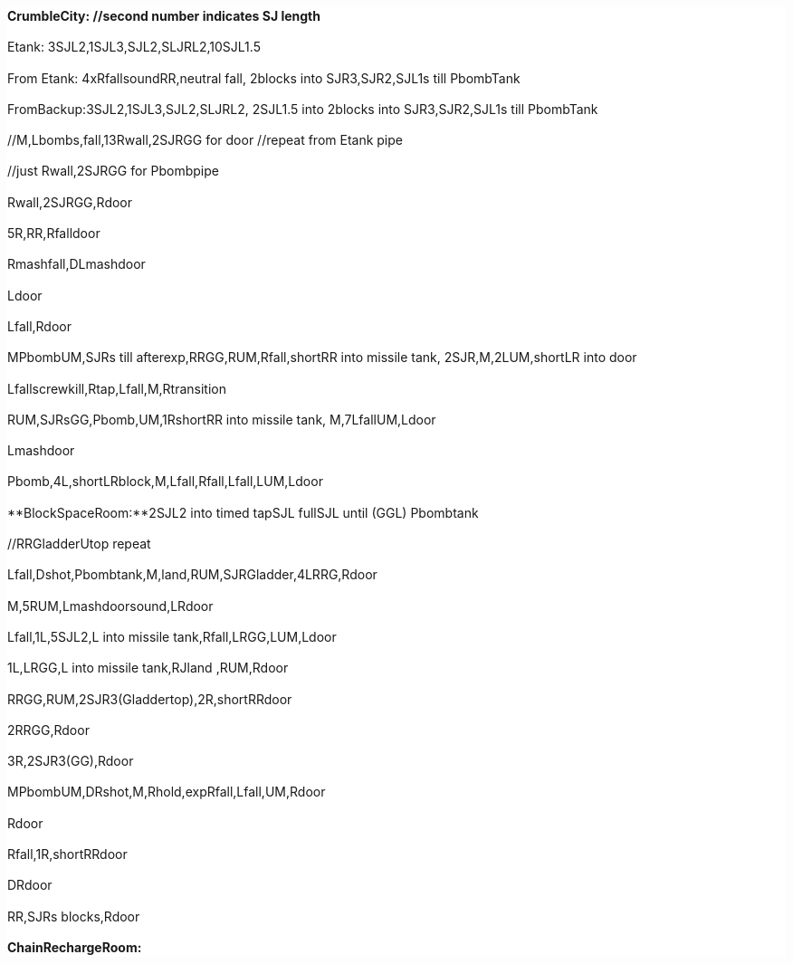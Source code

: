 **CrumbleCity: //second number indicates SJ length**

Etank: 3SJL2,1SJL3,SJL2,SLJRL2,10SJL1.5

From Etank: 4xRfallsoundRR,neutral fall, 2blocks into SJR3,SJR2,SJL1s
till PbombTank

FromBackup:3SJL2,1SJL3,SJL2,SLJRL2, 2SJL1.5 into 2blocks into
SJR3,SJR2,SJL1s till PbombTank

//M,Lbombs,fall,13Rwall,2SJRGG for door //repeat from Etank pipe

//just Rwall,2SJRGG for Pbombpipe

Rwall,2SJRGG,Rdoor

5R,RR,Rfalldoor

Rmashfall,DLmashdoor

Ldoor

Lfall,Rdoor

MPbombUM,SJRs till afterexp,RRGG,RUM,Rfall,shortRR into missile tank,
2SJR,M,2LUM,shortLR into door

Lfallscrewkill,Rtap,Lfall,M,Rtransition

RUM,SJRsGG,Pbomb,UM,1RshortRR into missile tank, M,7LfallUM,Ldoor

Lmashdoor

Pbomb,4L,shortLRblock,M,Lfall,Rfall,Lfall,LUM,Ldoor

**BlockSpaceRoom:**2SJL2 into timed tapSJL fullSJL until (GGL) Pbombtank

//RRGladderUtop repeat

Lfall,Dshot,Pbombtank,M,land,RUM,SJRGladder,4LRRG,Rdoor

M,5RUM,Lmashdoorsound,LRdoor

Lfall,1L,5SJL2,L into missile tank,Rfall,LRGG,LUM,Ldoor

1L,LRGG,L into missile tank,RJland ,RUM,Rdoor

RRGG,RUM,2SJR3(Gladdertop),2R,shortRRdoor

2RRGG,Rdoor

3R,2SJR3(GG),Rdoor

MPbombUM,DRshot,M,Rhold,expRfall,Lfall,UM,Rdoor

Rdoor

Rfall,1R,shortRRdoor

DRdoor

RR,SJRs blocks,Rdoor

**ChainRechargeRoom:**
